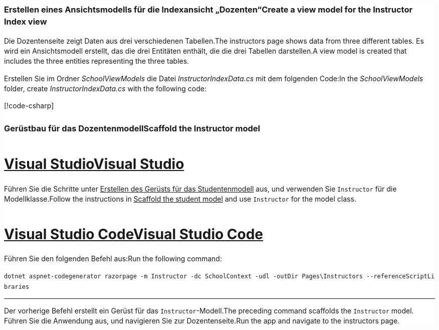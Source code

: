 ### <a name="create-a-view-model-for-the-instructor-index-view"></a><span data-ttu-id="3f6b1-382">Erstellen eines Ansichtsmodells für die Indexansicht „Dozenten“</span><span class="sxs-lookup"><span data-stu-id="3f6b1-382">Create a view model for the Instructor Index view</span></span>

<span data-ttu-id="3f6b1-383">Die Dozentenseite zeigt Daten aus drei verschiedenen Tabellen.</span><span class="sxs-lookup"><span data-stu-id="3f6b1-383">The instructors page shows data from three different tables.</span></span> <span data-ttu-id="3f6b1-384">Es wird ein Ansichtsmodell erstellt, das die drei Entitäten enthält, die die drei Tabellen darstellen.</span><span class="sxs-lookup"><span data-stu-id="3f6b1-384">A view model is created that includes the three entities representing the three tables.</span></span>

<span data-ttu-id="3f6b1-385">Erstellen Sie im Ordner *SchoolViewModels* die Datei *InstructorIndexData.cs* mit dem folgenden Code:</span><span class="sxs-lookup"><span data-stu-id="3f6b1-385">In the *SchoolViewModels* folder, create *InstructorIndexData.cs* with the following code:</span></span>

[!code-csharp[](intro/samples/cu/Models/SchoolViewModels/InstructorIndexData.cs)]

### <a name="scaffold-the-instructor-model"></a><span data-ttu-id="3f6b1-386">Gerüstbau für das Dozentenmodell</span><span class="sxs-lookup"><span data-stu-id="3f6b1-386">Scaffold the Instructor model</span></span>

# <a name="visual-studiotabvisual-studio"></a>[<span data-ttu-id="3f6b1-387">Visual Studio</span><span class="sxs-lookup"><span data-stu-id="3f6b1-387">Visual Studio</span></span>](#tab/visual-studio) 

<span data-ttu-id="3f6b1-388">Führen Sie die Schritte unter [Erstellen des Gerüsts für das Studentenmodell](xref:data/ef-rp/intro#scaffold-the-student-model) aus, und verwenden Sie `Instructor` für die Modellklasse.</span><span class="sxs-lookup"><span data-stu-id="3f6b1-388">Follow the instructions in [Scaffold the student model](xref:data/ef-rp/intro#scaffold-the-student-model) and use `Instructor` for the model class.</span></span>

# <a name="visual-studio-codetabvisual-studio-code"></a>[<span data-ttu-id="3f6b1-389">Visual Studio Code</span><span class="sxs-lookup"><span data-stu-id="3f6b1-389">Visual Studio Code</span></span>](#tab/visual-studio-code)

 <span data-ttu-id="3f6b1-390">Führen Sie den folgenden Befehl aus:</span><span class="sxs-lookup"><span data-stu-id="3f6b1-390">Run the following command:</span></span>

  ```dotnetcli
  dotnet aspnet-codegenerator razorpage -m Instructor -dc SchoolContext -udl -outDir Pages\Instructors --referenceScriptLibraries
  ```

---

<span data-ttu-id="3f6b1-391">Der vorherige Befehl erstellt ein Gerüst für das `Instructor`-Modell.</span><span class="sxs-lookup"><span data-stu-id="3f6b1-391">The preceding command scaffolds the `Instructor` model.</span></span> 
<span data-ttu-id="3f6b1-392">Führen Sie die Anwendung aus, und navigieren Sie zur Dozentenseite.</span><span class="sxs-lookup"><span data-stu-id="3f6b1-392">Run the app and navigate to the instructors page.</span></span>
